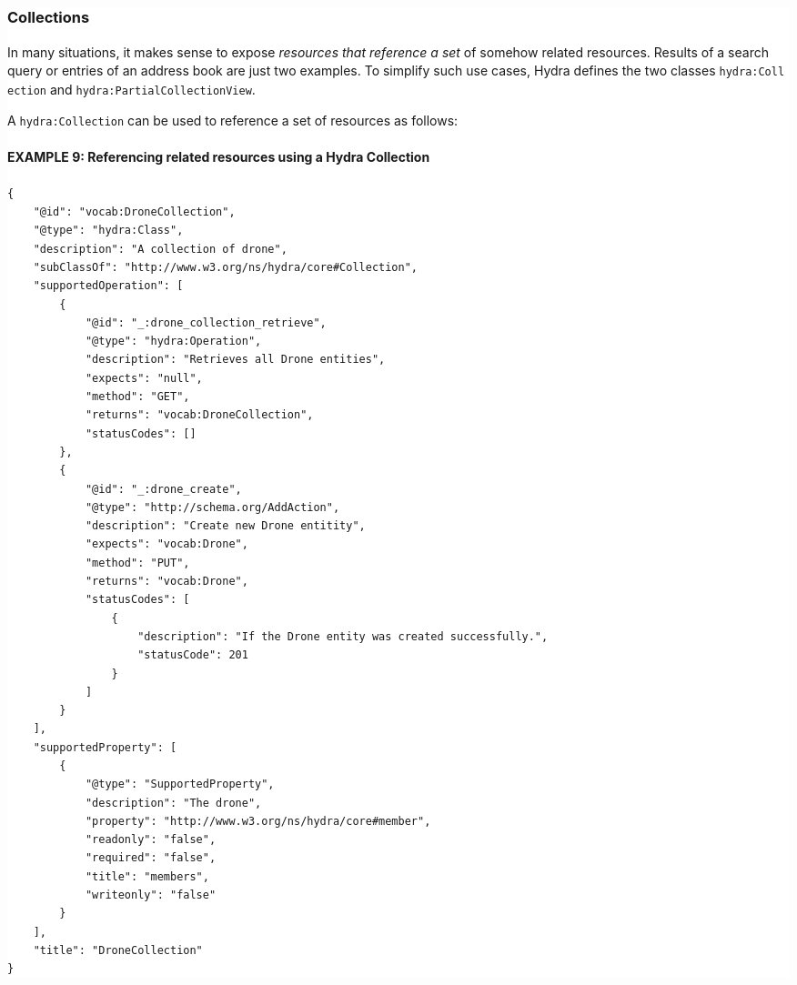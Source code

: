 ### Collections

In many situations, it makes sense to expose *resources that reference a set* of somehow related resources. 
Results of a search query or entries of an address book are just two examples. To simplify such use cases, Hydra defines the
two classes `hydra:Collection` and `hydra:PartialCollectionView`.

A `hydra:Collection` can be used to reference a set of resources as follows:

#### EXAMPLE 9: Referencing related resources using a Hydra Collection
```
{
    "@id": "vocab:DroneCollection",
    "@type": "hydra:Class",
    "description": "A collection of drone",
    "subClassOf": "http://www.w3.org/ns/hydra/core#Collection",
    "supportedOperation": [
        {
            "@id": "_:drone_collection_retrieve",
            "@type": "hydra:Operation",
            "description": "Retrieves all Drone entities",
            "expects": "null",
            "method": "GET",
            "returns": "vocab:DroneCollection",
            "statusCodes": []
        },
        {
            "@id": "_:drone_create",
            "@type": "http://schema.org/AddAction",
            "description": "Create new Drone entitity",
            "expects": "vocab:Drone",
            "method": "PUT",
            "returns": "vocab:Drone",
            "statusCodes": [
                {
                    "description": "If the Drone entity was created successfully.",
                    "statusCode": 201
                }
            ]
        }
    ],
    "supportedProperty": [
        {
            "@type": "SupportedProperty",
            "description": "The drone",
            "property": "http://www.w3.org/ns/hydra/core#member",
            "readonly": "false",
            "required": "false",
            "title": "members",
            "writeonly": "false"
        }
    ],
    "title": "DroneCollection"
}
```
